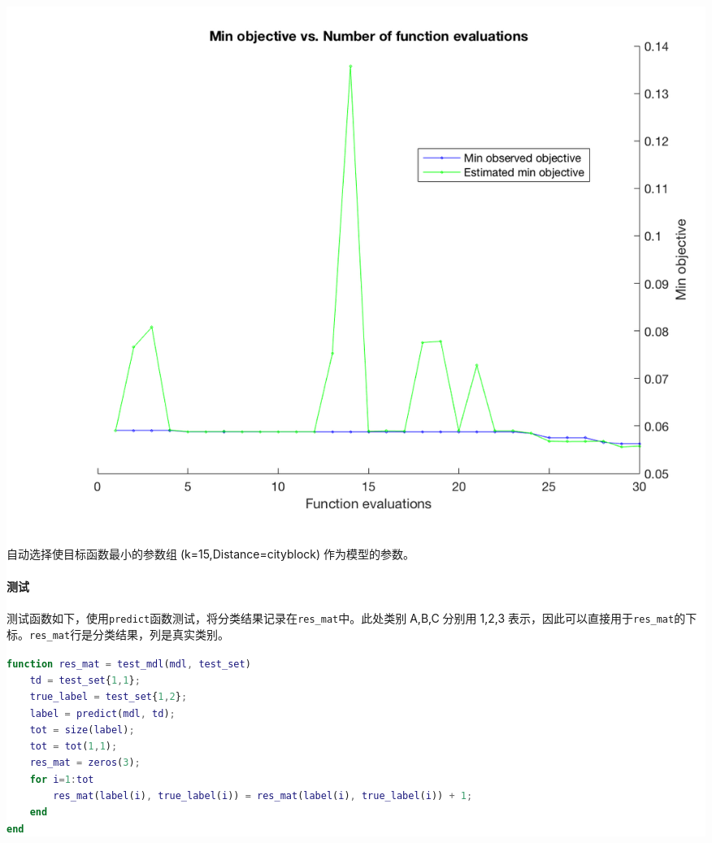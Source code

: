 ![](auto2.png)

自动选择使目标函数最小的参数组 (k=15,Distance=cityblock) 作为模型的参数。

#### 测试

测试函数如下，使用`predict`函数测试，将分类结果记录在`res_mat`中。此处类别 A,B,C 分别用 1,2,3 表示，因此可以直接用于`res_mat`的下标。`res_mat`行是分类结果，列是真实类别。

```matlab
function res_mat = test_mdl(mdl, test_set)
    td = test_set{1,1};
    true_label = test_set{1,2};
    label = predict(mdl, td);
    tot = size(label);
    tot = tot(1,1);
    res_mat = zeros(3);
    for i=1:tot
        res_mat(label(i), true_label(i)) = res_mat(label(i), true_label(i)) + 1;
    end
end
```
